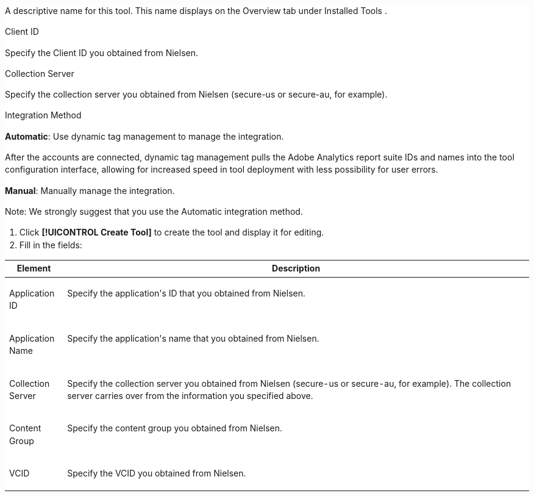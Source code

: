    <td colname="col2"> <p>A descriptive name for this tool. This name displays on the <span class="wintitle"> Overview </span> tab under <span class="wintitle"> Installed Tools </span>. </p> </td> 
  </tr> 
  <tr> 
   <td colname="col1"> <p>Client ID </p> </td> 
   <td colname="col2"> <p>Specify the Client ID you obtained from Nielsen. </p> </td> 
  </tr> 
  <tr> 
   <td colname="col1"> <p>Collection Server </p> </td> 
   <td colname="col2"> <p>Specify the collection server you obtained from Nielsen (secure-us or secure-au, for example). </p> </td> 
  </tr> 
  <tr> 
   <td colname="col1" morerows="1"> <p>Integration Method </p> </td> 
   <td colname="col2"> <p> <b>Automatic</b>: Use dynamic tag management to manage the integration. </p> <p>After the accounts are connected, dynamic tag management pulls the <span class="keyword"> Adobe Analytics </span> report suite IDs and names into the tool configuration interface, allowing for increased speed in tool deployment with less possibility for user errors. </p> </td> 
  </tr> 
  <tr> 
   <td colname="col2"> <p> <b>Manual</b>: Manually manage the integration. </p> <p> <p>Note:  We strongly suggest that you use the Automatic integration method. </p> </p> </td> 
  </tr> 
 </tbody> 
</table>

1. Click **[!UICONTROL Create Tool]** to create the tool and display it for editing. 
1. Fill in the fields:

<table id="table_F2635DE3831B4476AD1B12041DB16FBD"> 
 <thead> 
  <tr> 
   <th colname="col1" class="entry"> Element </th> 
   <th colname="col2" class="entry"> Description </th> 
  </tr> 
 </thead>
 <tbody> 
  <tr> 
   <td colname="col1"> <p>Application ID </p> </td> 
   <td colname="col2"> <p>Specify the application's ID that you obtained from Nielsen. </p> </td> 
  </tr> 
  <tr> 
   <td colname="col1"> <p>Application Name </p> </td> 
   <td colname="col2"> <p>Specify the application's name that you obtained from Nielsen. </p> </td> 
  </tr> 
  <tr> 
   <td colname="col1"> <p>Collection Server </p> </td> 
   <td colname="col2"> <p>Specify the collection server you obtained from Nielsen (secure-us or secure-au, for example). The collection server carries over from the information you specified above. </p> </td> 
  </tr> 
  <tr> 
   <td colname="col1"> <p>Content Group </p> </td> 
   <td colname="col2"> <p>Specify the content group you obtained from Nielsen. </p> </td> 
  </tr> 
  <tr> 
   <td colname="col1"> <p>VCID </p> </td> 
   <td colname="col2"> <p>Specify the VCID you obtained from Nielsen. </p> </td> 
  </tr> 
 </tbody> 
</table>
